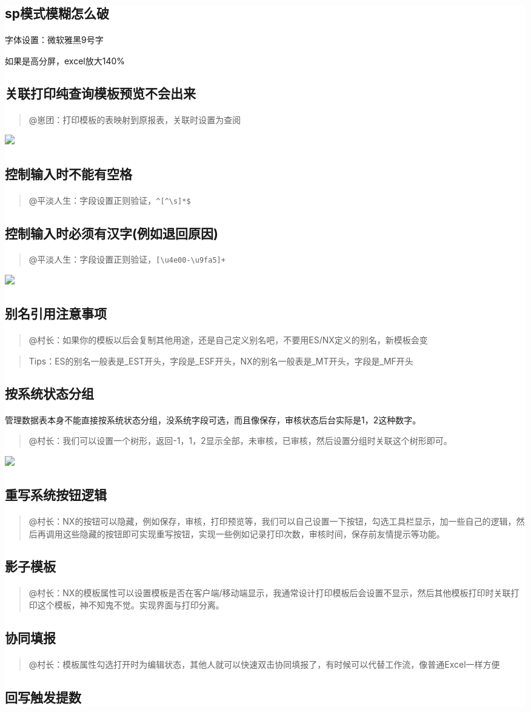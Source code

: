 ## sp模式模糊怎么破

字体设置：微软雅黑9号字

如果是高分屏，excel放大140%

## 关联打印纯查询模板预览不会出来

> @崽团：打印模板的表映射到原报表，关联时设置为查阅

![](./1002-2.png)

## 控制输入时不能有空格

> @平淡人生：字段设置正则验证，`^[^\s]*$`

## 控制输入时必须有汉字(例如退回原因)

> @平淡人生：字段设置正则验证，`[\u4e00-\u9fa5]+`

![](./1002--1.png)

## 别名引用注意事项

> @村长：如果你的模板以后会复制其他用途，还是自己定义别名吧，不要用ES/NX定义的别名，新模板会变

> Tips：ES的别名一般表是_EST开头，字段是_ESF开头，NX的别名一般表是_MT开头，字段是_MF开头

## 按系统状态分组

管理数据表本身不能直接按系统状态分组，没系统字段可选，而且像保存，审核状态后台实际是1，2这种数字。

> @村长：我们可以设置一个树形，返回-1，1，2显示全部，未审核，已审核，然后设置分组时关联这个树形即可。

![](./1002-3.png)

## 重写系统按钮逻辑

> @村长：NX的按钮可以隐藏，例如保存，审核，打印预览等，我们可以自己设置一下按钮，勾选工具栏显示，加一些自己的逻辑，然后再调用这些隐藏的按钮即可实现重写按钮，实现一些例如记录打印次数，审核时间，保存前友情提示等功能。

## 影子模板

> @村长：NX的模板属性可以设置模板是否在客户端/移动端显示，我通常设计打印模板后会设置不显示，然后其他模板打印时关联打印这个模板，神不知鬼不觉。实现界面与打印分离。

## 协同填报

> @村长：模板属性勾选打开时为编辑状态，其他人就可以快速双击协同填报了，有时候可以代替工作流，像普通Excel一样方便

## 回写触发提数
